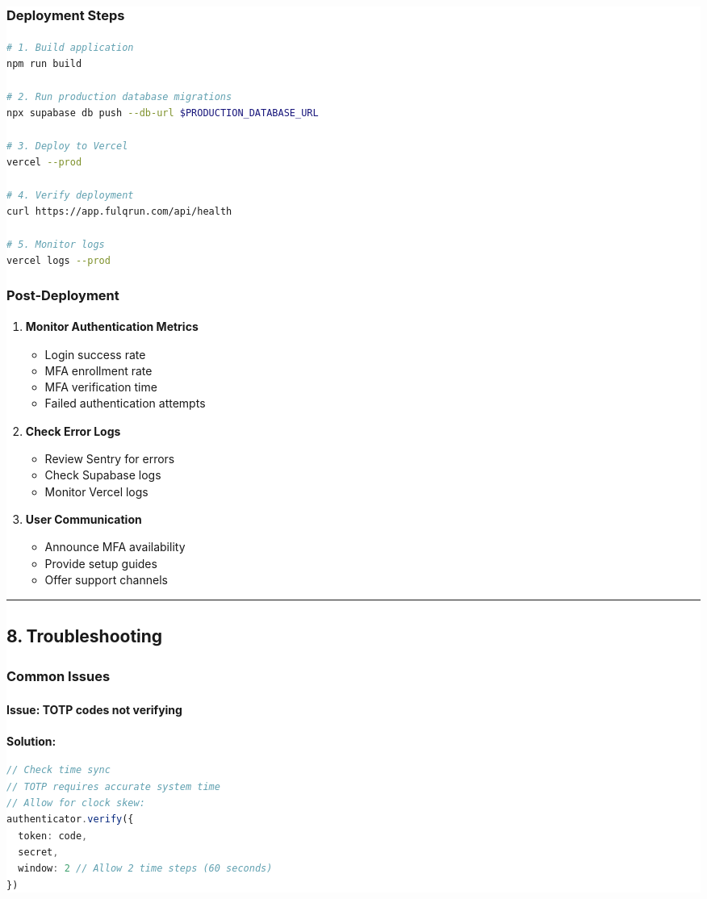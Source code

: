 ### Deployment Steps

```bash
# 1. Build application
npm run build

# 2. Run production database migrations
npx supabase db push --db-url $PRODUCTION_DATABASE_URL

# 3. Deploy to Vercel
vercel --prod

# 4. Verify deployment
curl https://app.fulqrun.com/api/health

# 5. Monitor logs
vercel logs --prod
```

### Post-Deployment

1. **Monitor Authentication Metrics**
   - Login success rate
   - MFA enrollment rate
   - MFA verification time
   - Failed authentication attempts

2. **Check Error Logs**
   - Review Sentry for errors
   - Check Supabase logs
   - Monitor Vercel logs

3. **User Communication**
   - Announce MFA availability
   - Provide setup guides
   - Offer support channels

---

## 8. Troubleshooting

### Common Issues

#### Issue: TOTP codes not verifying

**Solution:**
```typescript
// Check time sync
// TOTP requires accurate system time
// Allow for clock skew:
authenticator.verify({
  token: code,
  secret,
  window: 2 // Allow 2 time steps (60 seconds)
})
```
